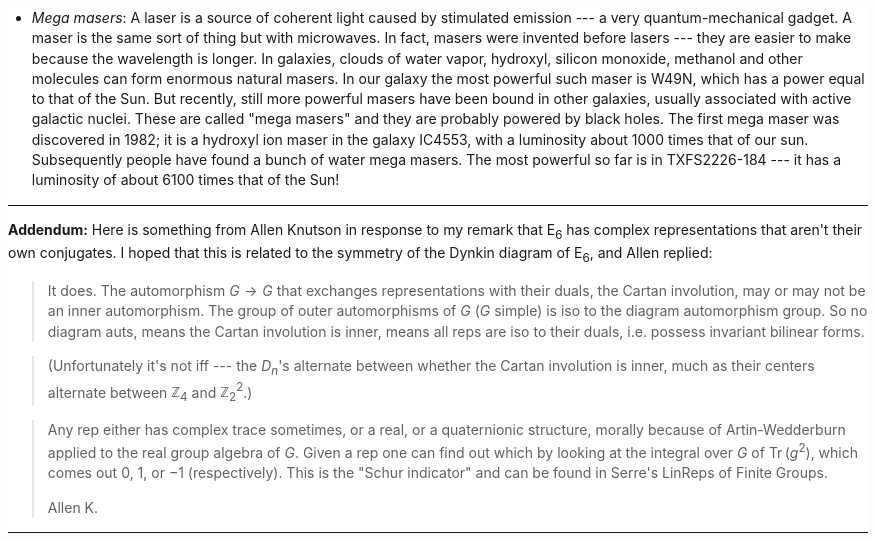 - _Mega masers_: A laser is a source of coherent light caused by stimulated
    emission --- a very quantum-mechanical gadget. A maser is the same sort of
    thing but with microwaves. In fact, masers were invented before lasers ---
    they are easier to make because the wavelength is longer. In galaxies,
    clouds of water vapor, hydroxyl, silicon monoxide, methanol and other
    molecules can form enormous natural masers. In our galaxy the most
    powerful such maser is W49N, which has a power equal to that of the Sun.
    But recently, still more powerful masers have been bound in other
    galaxies, usually associated with active galactic nuclei. These are
    called "mega masers" and they are probably powered by black holes. The
    first mega maser was discovered in 1982; it is a hydroxyl ion maser in
    the galaxy IC4553, with a luminosity about 1000 times that of our sun.
    Subsequently people have found a bunch of water mega masers. The most
    powerful so far is in TXFS2226-184 --- it has a luminosity of about 6100
    times that of the Sun!

------------------------------------------------------------------------

**Addendum:** Here is something from Allen Knutson in response to my remark
that $\mathrm{E}_6$ has complex representations that aren't their own conjugates. I
hoped that this is related to the symmetry of the Dynkin diagram of $\mathrm{E}_6$,
and Allen replied:

> It does. The automorphism $G\to G$ that exchanges representations with their
> duals, the Cartan involution, may or may not be an inner automorphism.
> The group of outer automorphisms of $G$ ($G$ simple) is iso to the diagram
> automorphism group. So no diagram auts, means the Cartan involution is inner,
> means all reps are iso to their duals, i.e. possess invariant bilinear forms.

> (Unfortunately it's not iff --- the $D_n$'s alternate between whether the
> Cartan involution is inner, much as their centers alternate between
> $\mathbb{Z}_4$ and $\mathbb{Z}_2^2$.)

> Any rep either has complex trace sometimes, or a real, or a quaternionic
> structure, morally because of Artin-Wedderburn applied to the real
> group algebra of $G$. Given a rep one can find out which by looking at
> the integral over $G$ of $\operatorname{Tr}(g^2)$, which comes out $0$, $1$, or $-1$ (respectively).
> This is the "Schur indicator" and can be found in Serre's LinReps of 
> Finite Groups.
> 
> Allen K.

------------------------------------------------------------------------
